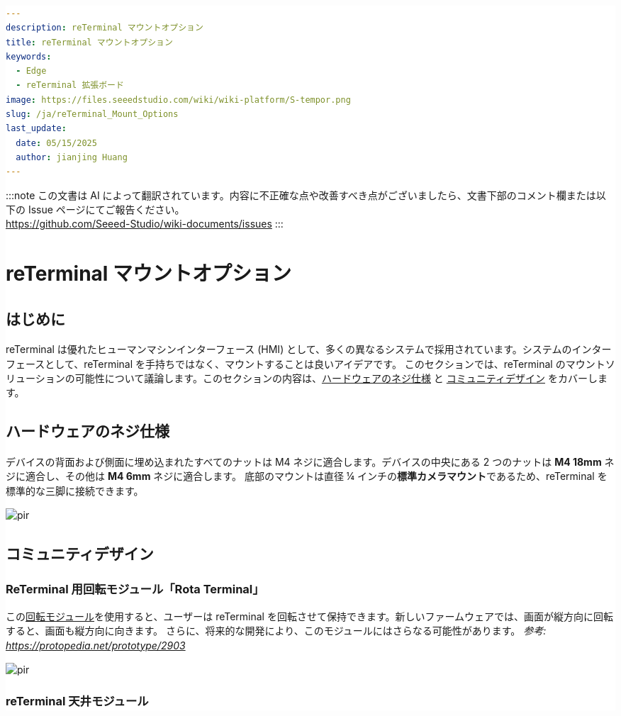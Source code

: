 ```yaml
---
description: reTerminal マウントオプション
title: reTerminal マウントオプション
keywords:
  - Edge
  - reTerminal 拡張ボード
image: https://files.seeedstudio.com/wiki/wiki-platform/S-tempor.png
slug: /ja/reTerminal_Mount_Options
last_update:
  date: 05/15/2025
  author: jianjing Huang
---
```

:::note
この文書は AI によって翻訳されています。内容に不正確な点や改善すべき点がございましたら、文書下部のコメント欄または以下の Issue ページにてご報告ください。  
https://github.com/Seeed-Studio/wiki-documents/issues
:::

# reTerminal マウントオプション

## はじめに

reTerminal は優れたヒューマンマシンインターフェース (HMI) として、多くの異なるシステムで採用されています。システムのインターフェースとして、reTerminal を手持ちではなく、マウントすることは良いアイデアです。
このセクションでは、reTerminal のマウントソリューションの可能性について議論します。このセクションの内容は、[ハードウェアのネジ仕様](https://wiki.seeedstudio.com/reTerminal_Mount_Options/#Hardware_Specification_of_the_Screw) と [コミュニティデザイン](https://wiki.seeedstudio.com/reTerminal_Mount_Options/#Community_Design) をカバーします。

## ハードウェアのネジ仕様

デバイスの背面および側面に埋め込まれたすべてのナットは M4 ネジに適合します。デバイスの中央にある 2 つのナットは **M4 18mm** ネジに適合し、その他は **M4 6mm** ネジに適合します。
底部のマウントは直径 ¼ インチの**標準カメラマウント**であるため、reTerminal を標準的な三脚に接続できます。
<p style={{textAlign: 'center'}}><img src="https://files.seeedstudio.com/wiki/reTerminal_Mount_Options/12.png" alt="pir" width="1000" height="auto"/></p>

## コミュニティデザイン

### ReTerminal 用回転モジュール「Rota Terminal」

この[回転モジュール](https://protopedia.net/prototype/2903)を使用すると、ユーザーは reTerminal を回転させて保持できます。新しいファームウェアでは、画面が縦方向に回転すると、画面も縦方向に向きます。
さらに、将来的な開発により、このモジュールにはさらなる可能性があります。
*参考: <https://protopedia.net/prototype/2903>*
<p style={{textAlign: 'center'}}><img src="https://files.seeedstudio.com/wiki/reTerminal_Mount_Options/5.png" alt="pir" width="1000" height="auto"/></p>

### reTerminal 天井モジュール
